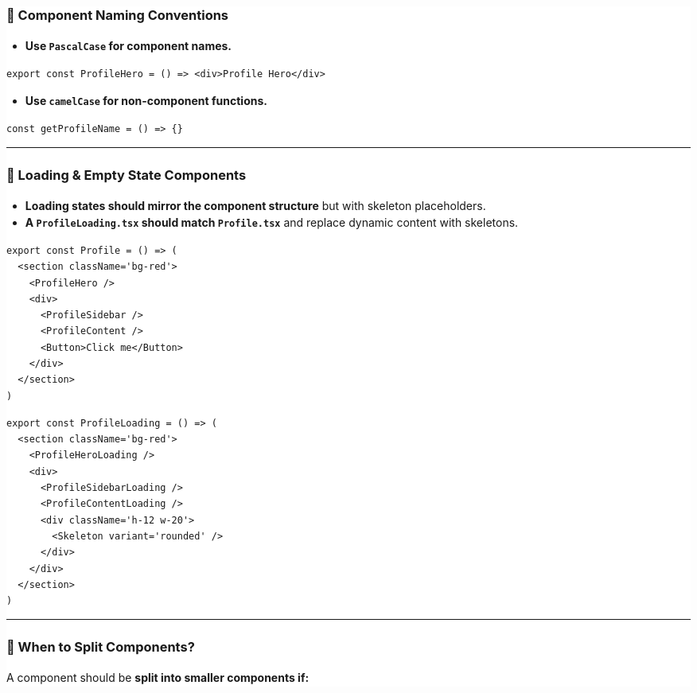 
### 🔹 Component Naming Conventions

- **Use `PascalCase` for component names.**

```tsx
export const ProfileHero = () => <div>Profile Hero</div>
```

- **Use `camelCase` for non-component functions.**

```tsx
const getProfileName = () => {}
```

---

### 🔹 Loading & Empty State Components

- **Loading states should mirror the component structure** but with skeleton placeholders.
- **A `ProfileLoading.tsx` should match `Profile.tsx`** and replace dynamic content with skeletons.

```tsx
export const Profile = () => (
  <section className='bg-red'>
    <ProfileHero />
    <div>
      <ProfileSidebar />
      <ProfileContent />
      <Button>Click me</Button>
    </div>
  </section>
)
```

```tsx
export const ProfileLoading = () => (
  <section className='bg-red'>
    <ProfileHeroLoading />
    <div>
      <ProfileSidebarLoading />
      <ProfileContentLoading />
      <div className='h-12 w-20'>
        <Skeleton variant='rounded' />
      </div>
    </div>
  </section>
)
```

---

### 🔹 When to Split Components?

A component should be **split into smaller components if:**
